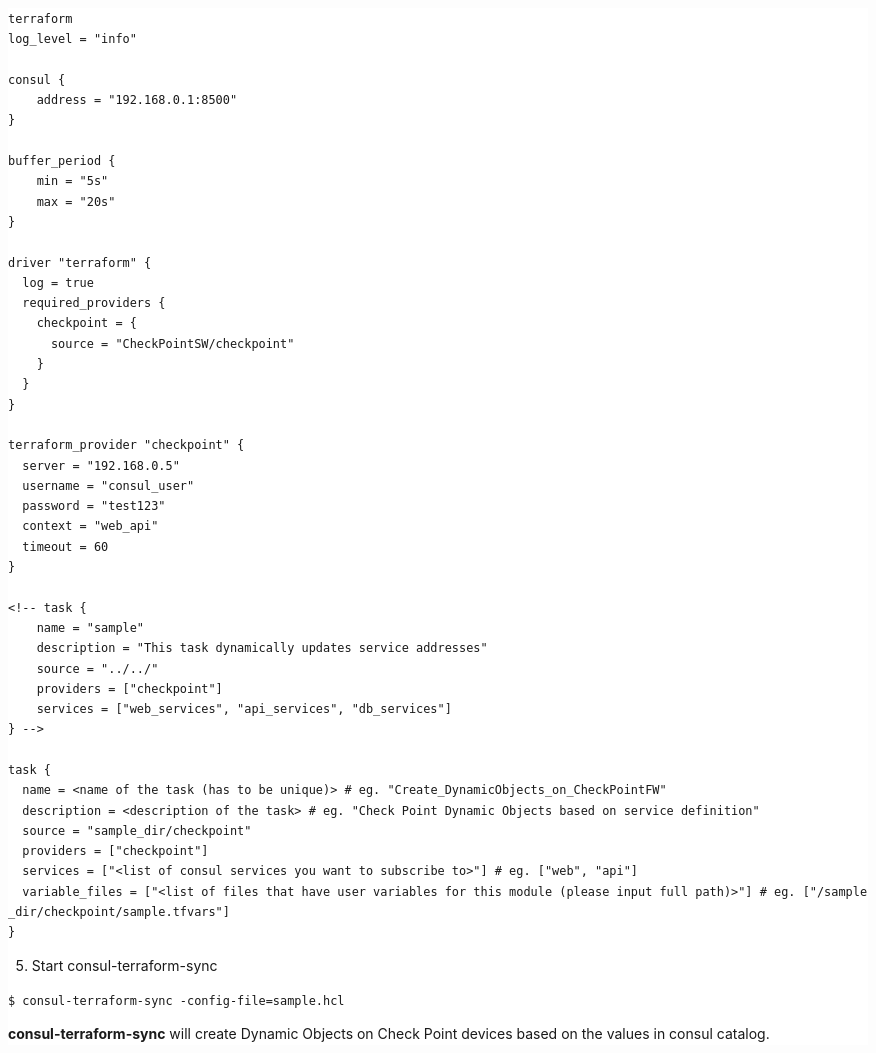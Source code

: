 ```
terraform
log_level = "info"

consul {
    address = "192.168.0.1:8500"
}

buffer_period {
    min = "5s"
    max = "20s"
}

driver "terraform" {
  log = true
  required_providers {
    checkpoint = {
      source = "CheckPointSW/checkpoint"
    }
  }
}

terraform_provider "checkpoint" {
  server = "192.168.0.5"
  username = "consul_user"
  password = "test123"
  context = "web_api"
  timeout = 60
}

<!-- task {
    name = "sample"
    description = "This task dynamically updates service addresses"
    source = "../../"
    providers = ["checkpoint"]
    services = ["web_services", "api_services", "db_services"]
} -->

task {
  name = <name of the task (has to be unique)> # eg. "Create_DynamicObjects_on_CheckPointFW"
  description = <description of the task> # eg. "Check Point Dynamic Objects based on service definition"
  source = "sample_dir/checkpoint"
  providers = ["checkpoint"]
  services = ["<list of consul services you want to subscribe to>"] # eg. ["web", "api"]
  variable_files = ["<list of files that have user variables for this module (please input full path)>"] # eg. ["/sample_dir/checkpoint/sample.tfvars"]
}
```

 5. Start consul-terraform-sync
```
$ consul-terraform-sync -config-file=sample.hcl
```
**consul-terraform-sync** will create Dynamic Objects on Check Point devices based on the values in consul catalog.
